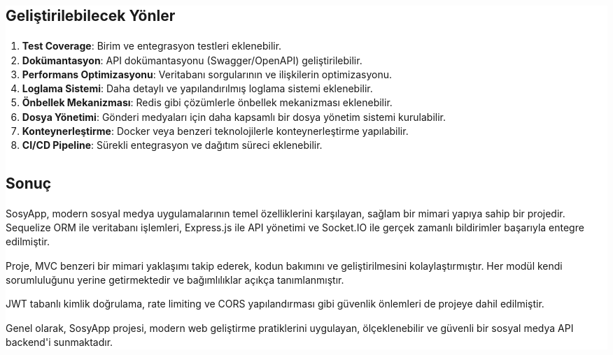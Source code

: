 ## Geliştirilebilecek Yönler

1. **Test Coverage**: Birim ve entegrasyon testleri eklenebilir.
2. **Dokümantasyon**: API dokümantasyonu (Swagger/OpenAPI) geliştirilebilir.
3. **Performans Optimizasyonu**: Veritabanı sorgularının ve ilişkilerin optimizasyonu.
4. **Loglama Sistemi**: Daha detaylı ve yapılandırılmış loglama sistemi eklenebilir.
5. **Önbellek Mekanizması**: Redis gibi çözümlerle önbellek mekanizması eklenebilir.
6. **Dosya Yönetimi**: Gönderi medyaları için daha kapsamlı bir dosya yönetim sistemi kurulabilir.
7. **Konteynerleştirme**: Docker veya benzeri teknolojilerle konteynerleştirme yapılabilir.
8. **CI/CD Pipeline**: Sürekli entegrasyon ve dağıtım süreci eklenebilir.

## Sonuç

SosyApp, modern sosyal medya uygulamalarının temel özelliklerini karşılayan, sağlam bir mimari yapıya sahip bir projedir. Sequelize ORM ile veritabanı işlemleri, Express.js ile API yönetimi ve Socket.IO ile gerçek zamanlı bildirimler başarıyla entegre edilmiştir.

Proje, MVC benzeri bir mimari yaklaşımı takip ederek, kodun bakımını ve geliştirilmesini kolaylaştırmıştır. Her modül kendi sorumluluğunu yerine getirmektedir ve bağımlılıklar açıkça tanımlanmıştır.

JWT tabanlı kimlik doğrulama, rate limiting ve CORS yapılandırması gibi güvenlik önlemleri de projeye dahil edilmiştir.

Genel olarak, SosyApp projesi, modern web geliştirme pratiklerini uygulayan, ölçeklenebilir ve güvenli bir sosyal medya API backend'i sunmaktadır.
